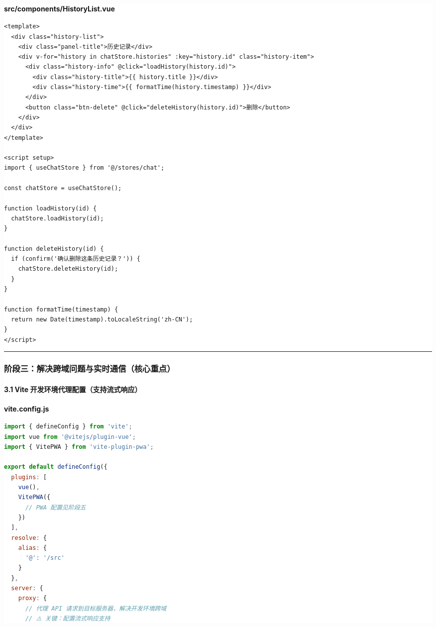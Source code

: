 
**src/components/HistoryList.vue**
```vue
<template>
  <div class="history-list">
    <div class="panel-title">历史记录</div>
    <div v-for="history in chatStore.histories" :key="history.id" class="history-item">
      <div class="history-info" @click="loadHistory(history.id)">
        <div class="history-title">{{ history.title }}</div>
        <div class="history-time">{{ formatTime(history.timestamp) }}</div>
      </div>
      <button class="btn-delete" @click="deleteHistory(history.id)">删除</button>
    </div>
  </div>
</template>

<script setup>
import { useChatStore } from '@/stores/chat';

const chatStore = useChatStore();

function loadHistory(id) {
  chatStore.loadHistory(id);
}

function deleteHistory(id) {
  if (confirm('确认删除这条历史记录？')) {
    chatStore.deleteHistory(id);
  }
}

function formatTime(timestamp) {
  return new Date(timestamp).toLocaleString('zh-CN');
}
</script>
```

---

### 阶段三：解决跨域问题与实时通信（核心重点）

#### 3.1 Vite 开发环境代理配置（支持流式响应）

**vite.config.js**
```javascript
import { defineConfig } from 'vite';
import vue from '@vitejs/plugin-vue';
import { VitePWA } from 'vite-plugin-pwa';

export default defineConfig({
  plugins: [
    vue(),
    VitePWA({
      // PWA 配置见阶段五
    })
  ],
  resolve: {
    alias: {
      '@': '/src'
    }
  },
  server: {
    proxy: {
      // 代理 API 请求到目标服务器，解决开发环境跨域
      // ⚠️ 关键：配置流式响应支持
```